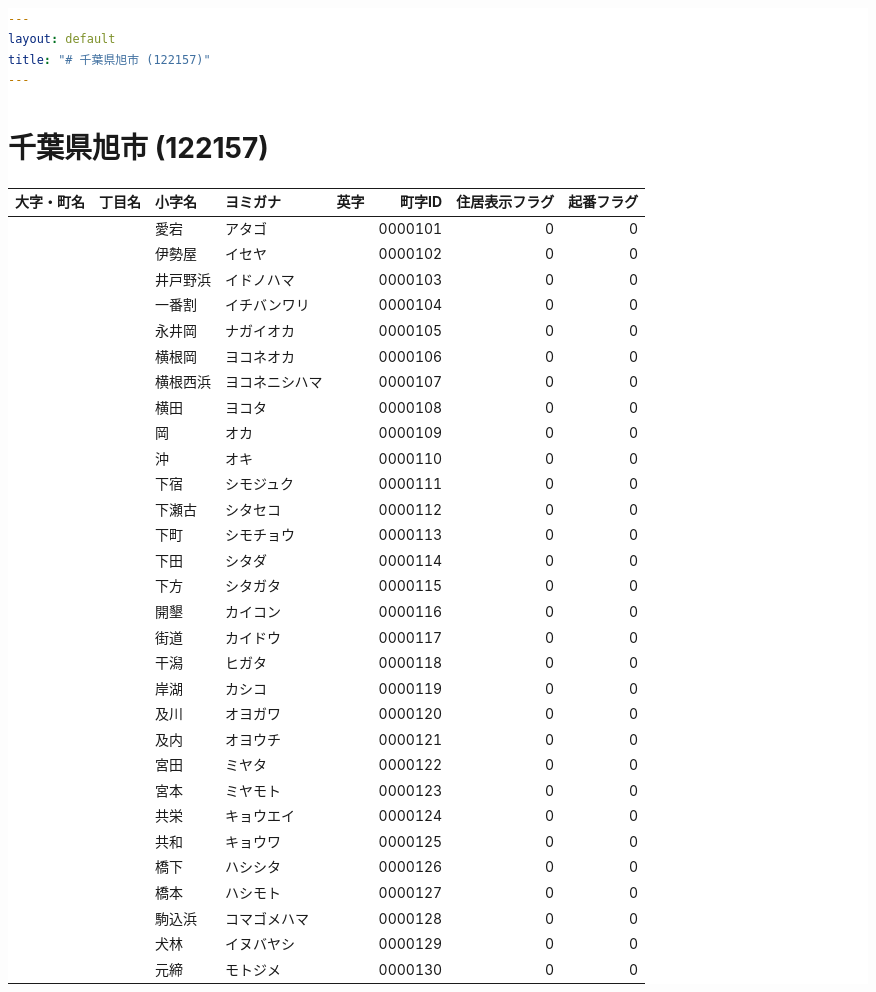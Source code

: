 ```yaml
---
layout: default
title: "# 千葉県旭市 (122157)"
---
```


# 千葉県旭市 (122157)

| 大字・町名 | 丁目名 | 小字名 | ヨミガナ | 英字 | 町字ID | 住居表示フラグ | 起番フラグ |
|:--------|:------|:------|:-----------------|:---------------------|--------:|----------:|--------:|
|  |  | 愛宕 | アタゴ |  | 0000101 | 0 | 0 |
|  |  | 伊勢屋 | イセヤ |  | 0000102 | 0 | 0 |
|  |  | 井戸野浜 | イドノハマ |  | 0000103 | 0 | 0 |
|  |  | 一番割 | イチバンワリ |  | 0000104 | 0 | 0 |
|  |  | 永井岡 | ナガイオカ |  | 0000105 | 0 | 0 |
|  |  | 横根岡 | ヨコネオカ |  | 0000106 | 0 | 0 |
|  |  | 横根西浜 | ヨコネニシハマ |  | 0000107 | 0 | 0 |
|  |  | 横田 | ヨコタ |  | 0000108 | 0 | 0 |
|  |  | 岡 | オカ |  | 0000109 | 0 | 0 |
|  |  | 沖 | オキ |  | 0000110 | 0 | 0 |
|  |  | 下宿 | シモジュク |  | 0000111 | 0 | 0 |
|  |  | 下瀬古 | シタセコ |  | 0000112 | 0 | 0 |
|  |  | 下町 | シモチョウ |  | 0000113 | 0 | 0 |
|  |  | 下田 | シタダ |  | 0000114 | 0 | 0 |
|  |  | 下方 | シタガタ |  | 0000115 | 0 | 0 |
|  |  | 開墾 | カイコン |  | 0000116 | 0 | 0 |
|  |  | 街道 | カイドウ |  | 0000117 | 0 | 0 |
|  |  | 干潟 | ヒガタ |  | 0000118 | 0 | 0 |
|  |  | 岸湖 | カシコ |  | 0000119 | 0 | 0 |
|  |  | 及川 | オヨガワ |  | 0000120 | 0 | 0 |
|  |  | 及内 | オヨウチ |  | 0000121 | 0 | 0 |
|  |  | 宮田 | ミヤタ |  | 0000122 | 0 | 0 |
|  |  | 宮本 | ミヤモト |  | 0000123 | 0 | 0 |
|  |  | 共栄 | キョウエイ |  | 0000124 | 0 | 0 |
|  |  | 共和 | キョウワ |  | 0000125 | 0 | 0 |
|  |  | 橋下 | ハシシタ |  | 0000126 | 0 | 0 |
|  |  | 橋本 | ハシモト |  | 0000127 | 0 | 0 |
|  |  | 駒込浜 | コマゴメハマ |  | 0000128 | 0 | 0 |
|  |  | 犬林 | イヌバヤシ |  | 0000129 | 0 | 0 |
|  |  | 元締 | モトジメ |  | 0000130 | 0 | 0 |